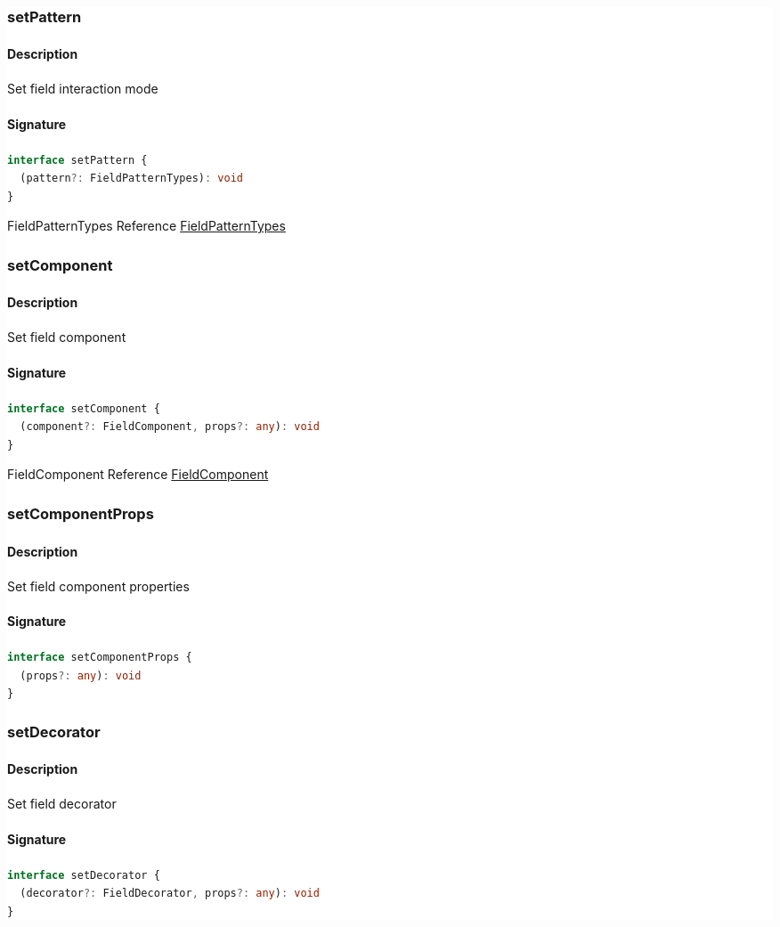 ### setPattern

#### Description

Set field interaction mode

#### Signature

```ts
interface setPattern {
  (pattern?: FieldPatternTypes): void
}
```

FieldPatternTypes Reference [FieldPatternTypes](#fieldpatterntypes)

### setComponent

#### Description

Set field component

#### Signature

```ts
interface setComponent {
  (component?: FieldComponent, props?: any): void
}
```

FieldComponent Reference [FieldComponent](#fieldcomponent)

### setComponentProps

#### Description

Set field component properties

#### Signature

```ts
interface setComponentProps {
  (props?: any): void
}
```

### setDecorator

#### Description

Set field decorator

#### Signature

```ts
interface setDecorator {
  (decorator?: FieldDecorator, props?: any): void
}
```
